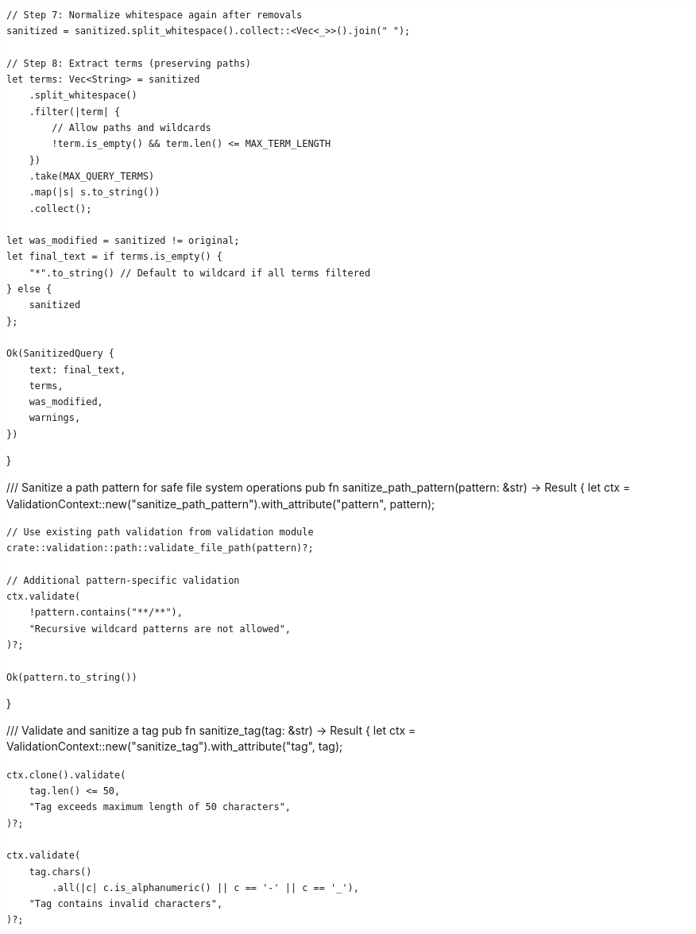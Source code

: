     // Step 7: Normalize whitespace again after removals
    sanitized = sanitized.split_whitespace().collect::<Vec<_>>().join(" ");

    // Step 8: Extract terms (preserving paths)
    let terms: Vec<String> = sanitized
        .split_whitespace()
        .filter(|term| {
            // Allow paths and wildcards
            !term.is_empty() && term.len() <= MAX_TERM_LENGTH
        })
        .take(MAX_QUERY_TERMS)
        .map(|s| s.to_string())
        .collect();

    let was_modified = sanitized != original;
    let final_text = if terms.is_empty() {
        "*".to_string() // Default to wildcard if all terms filtered
    } else {
        sanitized
    };

    Ok(SanitizedQuery {
        text: final_text,
        terms,
        was_modified,
        warnings,
    })
}

/// Sanitize a path pattern for safe file system operations
pub fn sanitize_path_pattern(pattern: &str) -> Result<String> {
    let ctx = ValidationContext::new("sanitize_path_pattern").with_attribute("pattern", pattern);

    // Use existing path validation from validation module
    crate::validation::path::validate_file_path(pattern)?;

    // Additional pattern-specific validation
    ctx.validate(
        !pattern.contains("**/**"),
        "Recursive wildcard patterns are not allowed",
    )?;

    Ok(pattern.to_string())
}

/// Validate and sanitize a tag
pub fn sanitize_tag(tag: &str) -> Result<String> {
    let ctx = ValidationContext::new("sanitize_tag").with_attribute("tag", tag);

    ctx.clone().validate(
        tag.len() <= 50,
        "Tag exceeds maximum length of 50 characters",
    )?;

    ctx.validate(
        tag.chars()
            .all(|c| c.is_alphanumeric() || c == '-' || c == '_'),
        "Tag contains invalid characters",
    )?;
